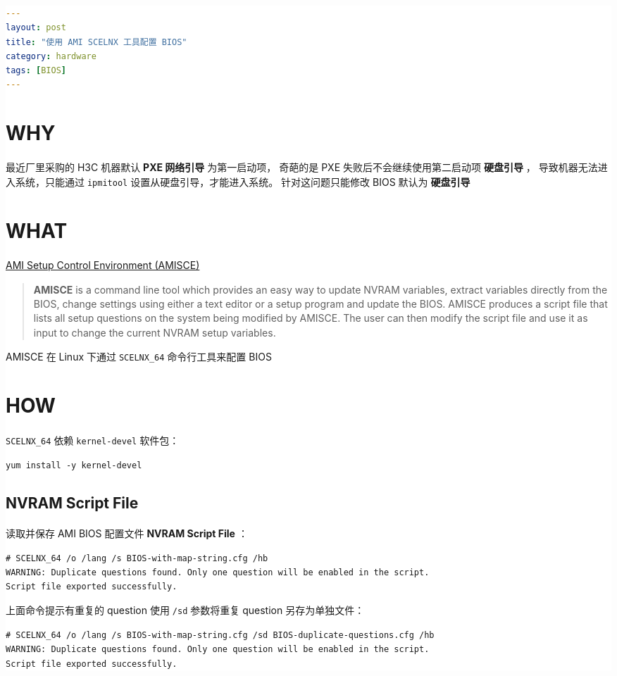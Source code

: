 ```yaml
---
layout: post
title: "使用 AMI SCELNX 工具配置 BIOS"
category: hardware
tags: [BIOS]
---
```


# WHY

最近厂里采购的 H3C 机器默认 **PXE 网络引导** 为第一启动项，
奇葩的是 PXE 失败后不会继续使用第二启动项 **硬盘引导** ，
导致机器无法进入系统，只能通过 `ipmitool` 设置从硬盘引导，才能进入系统。
针对这问题只能修改 BIOS 默认为 **硬盘引导**

# WHAT


[AMI Setup Control Environment (AMISCE)](https://ami.com/en/products/bios-uefi-tools-and-utilities/bios-uefi-utilities/)

> **AMISCE** is a command line tool which provides an easy way to update NVRAM variables, extract variables directly from the BIOS, change settings using either a text editor or a setup program and update the BIOS. AMISCE produces a script file that lists all setup questions on the system being modified by AMISCE. The user can then modify the script file and use it as input to change the current NVRAM setup variables.

AMISCE 在 Linux 下通过 `SCELNX_64` 命令行工具来配置 BIOS

# HOW

`SCELNX_64` 依赖 `kernel-devel` 软件包：

    yum install -y kernel-devel

## NVRAM Script File

读取并保存 AMI BIOS 配置文件 **NVRAM Script File** ：

    # SCELNX_64 /o /lang /s BIOS-with-map-string.cfg /hb
    WARNING: Duplicate questions found. Only one question will be enabled in the script.
    Script file exported successfully.

上面命令提示有重复的 question 使用 `/sd` 参数将重复 question 另存为单独文件：

    # SCELNX_64 /o /lang /s BIOS-with-map-string.cfg /sd BIOS-duplicate-questions.cfg /hb
    WARNING: Duplicate questions found. Only one question will be enabled in the script.
    Script file exported successfully.
